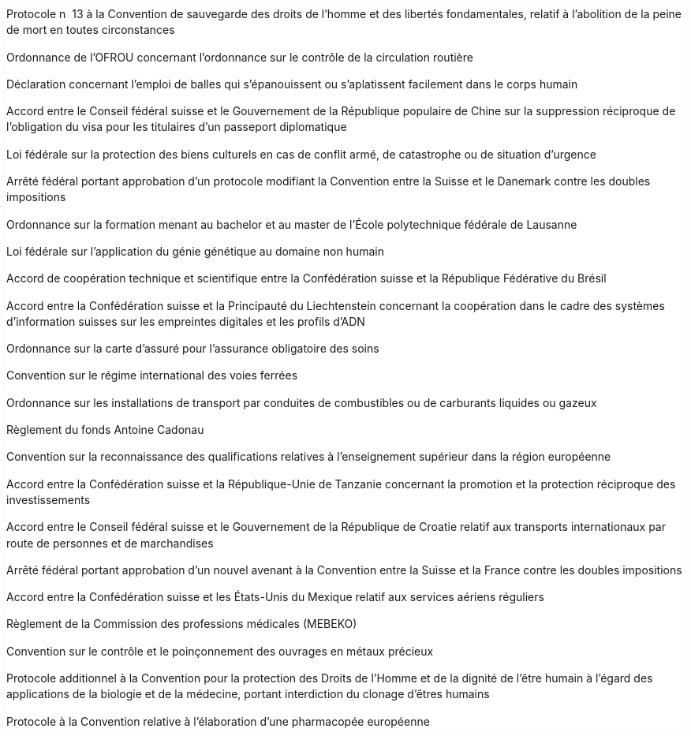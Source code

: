 Protocole n  13 à la Convention de sauvegarde des droits de l’homme et des libertés fondamentales, relatif à l’abolition de la peine de mort en toutes circonstances

Ordonnance de l’OFROU concernant l’ordonnance sur le contrôle de la circulation routière

Déclaration concernant l’emploi de balles qui s’épanouissent ou s’aplatissent facilement dans le corps humain

Accord entre le Conseil fédéral suisse et le Gouvernement de la République populaire de Chine sur la suppression réciproque de l’obligation du visa pour les titulaires d’un passeport diplomatique

Loi fédérale sur la protection des biens culturels en cas de conflit armé, de catastrophe ou de situation d’urgence

Arrêté fédéral portant approbation d’un protocole modifiant la Convention entre la Suisse et le Danemark contre les doubles impositions

Ordonnance sur la formation menant au bachelor et au master de l’École polytechnique fédérale de Lausanne

Loi fédérale sur l’application du génie génétique au domaine non humain

Accord de coopération technique et scientifique entre la Confédération suisse et la République Fédérative du Brésil

Accord entre la Confédération suisse et la Principauté du Liechtenstein concernant la coopération dans le cadre des systèmes d’information suisses sur les empreintes digitales et les profils d’ADN

Ordonnance sur la carte d’assuré pour l’assurance obligatoire des soins

Convention sur le régime international des voies ferrées

Ordonnance sur les installations de transport par conduites de combustibles ou de carburants liquides ou gazeux

Règlement du fonds Antoine Cadonau

Convention sur la reconnaissance des qualifications relatives à l’enseignement supérieur dans la région européenne

Accord entre la Confédération suisse et la République-Unie de Tanzanie concernant la promotion et la protection réciproque des investissements

Accord entre le Conseil fédéral suisse et le Gouvernement de la République de Croatie relatif aux transports internationaux par route de personnes et de marchandises

Arrêté fédéral portant approbation d’un nouvel avenant à la Convention entre la Suisse et la France contre les doubles impositions

Accord entre la Confédération suisse et les États-Unis du Mexique relatif aux services aériens réguliers

Règlement de la Commission des professions médicales (MEBEKO)

Convention sur le contrôle et le poinçonnement des ouvrages en métaux précieux

Protocole additionnel à la Convention pour la protection des Droits de l’Homme et de la dignité de l’être humain à l’égard des applications de la biologie et de la médecine, portant interdiction du clonage d’êtres humains

Protocole à la Convention relative à l’élaboration d’une pharmacopée européenne
